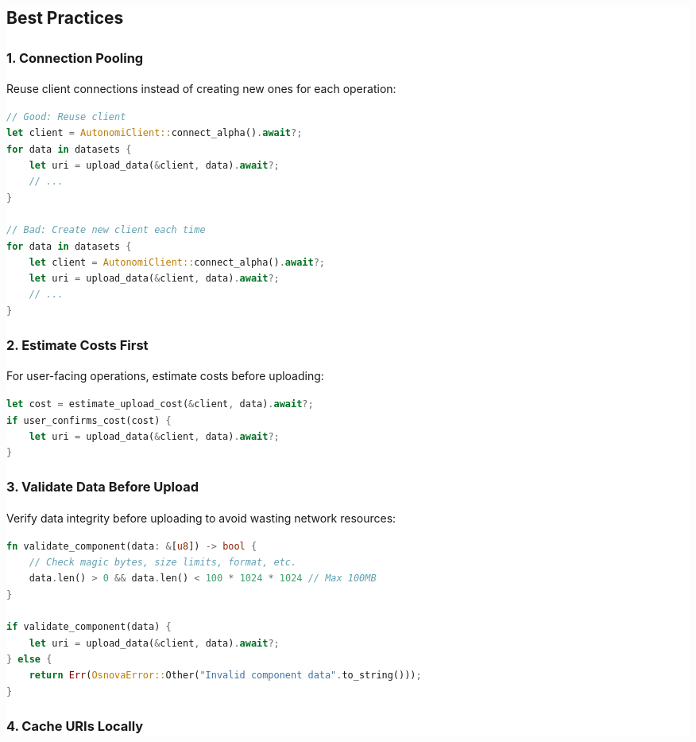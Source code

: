```rust
```

## Best Practices

### 1. Connection Pooling

Reuse client connections instead of creating new ones for each operation:

```rust
// Good: Reuse client
let client = AutonomiClient::connect_alpha().await?;
for data in datasets {
    let uri = upload_data(&client, data).await?;
    // ...
}

// Bad: Create new client each time
for data in datasets {
    let client = AutonomiClient::connect_alpha().await?;
    let uri = upload_data(&client, data).await?;
    // ...
}
```

### 2. Estimate Costs First

For user-facing operations, estimate costs before uploading:

```rust
let cost = estimate_upload_cost(&client, data).await?;
if user_confirms_cost(cost) {
    let uri = upload_data(&client, data).await?;
}
```

### 3. Validate Data Before Upload

Verify data integrity before uploading to avoid wasting network resources:

```rust
fn validate_component(data: &[u8]) -> bool {
    // Check magic bytes, size limits, format, etc.
    data.len() > 0 && data.len() < 100 * 1024 * 1024 // Max 100MB
}

if validate_component(data) {
    let uri = upload_data(&client, data).await?;
} else {
    return Err(OsnovaError::Other("Invalid component data".to_string()));
}
```

### 4. Cache URIs Locally
